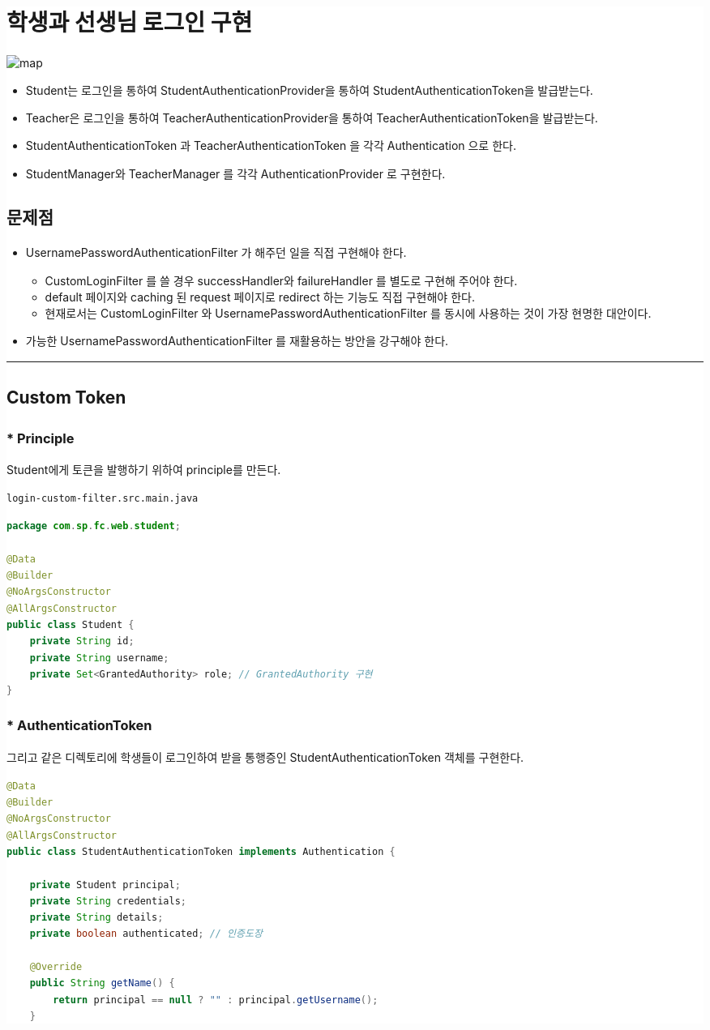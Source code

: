 # 학생과 선생님 로그인 구현

![map](/4-1-map.png)

- Student는 로그인을 통하여 StudentAuthenticationProvider을 통하여 StudentAuthenticationToken을 발급받는다.
- Teacher은 로그인을 통하여 TeacherAuthenticationProvider을 통하여 TeacherAuthenticationToken을 발급받는다.

- StudentAuthenticationToken 과 TeacherAuthenticationToken 을 각각 Authentication 으로 한다.
- StudentManager와 TeacherManager 를 각각 AuthenticationProvider 로 구현한다.

## 문제점

- UsernamePasswordAuthenticationFilter 가 해주던 일을 직접 구현해야 한다.

  - CustomLoginFilter 를 쓸 경우 successHandler와 failureHandler 를 별도로 구현해 주어야 한다.
  - default 페이지와 caching 된 request 페이지로 redirect 하는 기능도 직접 구현해야 한다.
  - 현재로서는 CustomLoginFilter 와 UsernamePasswordAuthenticationFilter 를 동시에 사용하는 것이 가장 현명한 대안이다.

- 가능한 UsernamePasswordAuthenticationFilter 를 재활용하는 방안을 강구해야 한다.

---

## **Custom Token**

### * Principle

Student에게 토큰을 발행하기 위하여 principle를 만든다.

`login-custom-filter.src.main.java`

```java
package com.sp.fc.web.student;

@Data
@Builder
@NoArgsConstructor
@AllArgsConstructor
public class Student {
    private String id;
    private String username;
    private Set<GrantedAuthority> role; // GrantedAuthority 구현
}
```

### * AuthenticationToken

그리고 같은 디렉토리에 학생들이 로그인하여 받을 통행증인 StudentAuthenticationToken 객체를 구현한다.

```java
@Data
@Builder
@NoArgsConstructor
@AllArgsConstructor
public class StudentAuthenticationToken implements Authentication {

    private Student principal;
    private String credentials;
    private String details;
    private boolean authenticated; // 인증도장

    @Override
    public String getName() {
        return principal == null ? "" : principal.getUsername();
    }

```